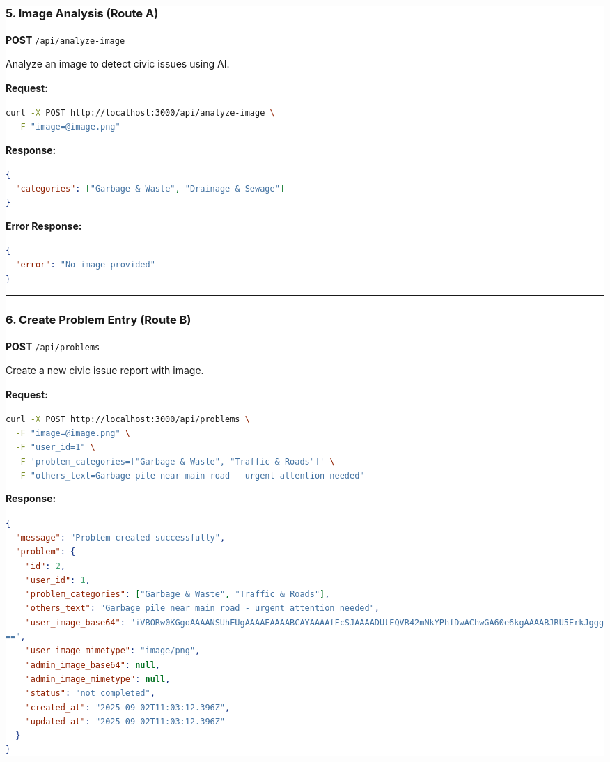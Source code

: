 ### 5. Image Analysis (Route A)
**POST** `/api/analyze-image`

Analyze an image to detect civic issues using AI.

**Request:**
```bash
curl -X POST http://localhost:3000/api/analyze-image \
  -F "image=@image.png"
```

**Response:**
```json
{
  "categories": ["Garbage & Waste", "Drainage & Sewage"]
}
```

**Error Response:**
```json
{
  "error": "No image provided"
}
```

---

### 6. Create Problem Entry (Route B)
**POST** `/api/problems`

Create a new civic issue report with image.

**Request:**
```bash
curl -X POST http://localhost:3000/api/problems \
  -F "image=@image.png" \
  -F "user_id=1" \
  -F 'problem_categories=["Garbage & Waste", "Traffic & Roads"]' \
  -F "others_text=Garbage pile near main road - urgent attention needed"
```

**Response:**
```json
{
  "message": "Problem created successfully",
  "problem": {
    "id": 2,
    "user_id": 1,
    "problem_categories": ["Garbage & Waste", "Traffic & Roads"],
    "others_text": "Garbage pile near main road - urgent attention needed",
    "user_image_base64": "iVBORw0KGgoAAAANSUhEUgAAAAEAAAABCAYAAAAfFcSJAAAADUlEQVR42mNkYPhfDwAChwGA60e6kgAAAABJRU5ErkJggg==",
    "user_image_mimetype": "image/png",
    "admin_image_base64": null,
    "admin_image_mimetype": null,
    "status": "not completed",
    "created_at": "2025-09-02T11:03:12.396Z",
    "updated_at": "2025-09-02T11:03:12.396Z"
  }
}
```
